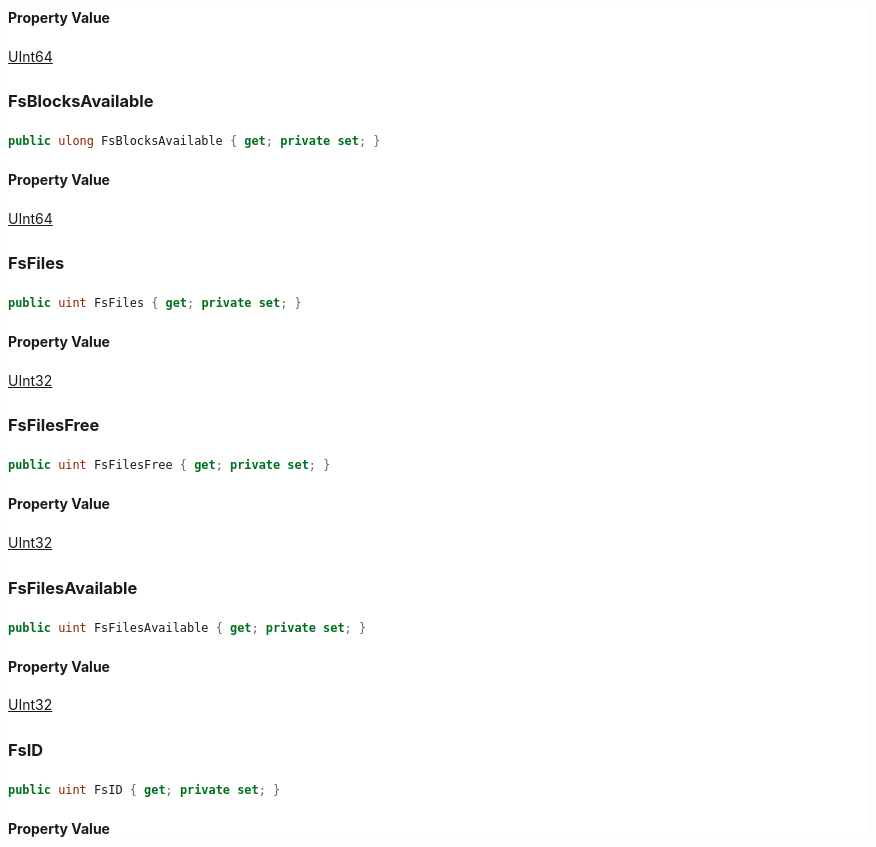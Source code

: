 #### Property Value

[UInt64](https://docs.microsoft.com/en-us/dotnet/api/system.uint64)<br>

### **FsBlocksAvailable**



```csharp
public ulong FsBlocksAvailable { get; private set; }
```

#### Property Value

[UInt64](https://docs.microsoft.com/en-us/dotnet/api/system.uint64)<br>

### **FsFiles**



```csharp
public uint FsFiles { get; private set; }
```

#### Property Value

[UInt32](https://docs.microsoft.com/en-us/dotnet/api/system.uint32)<br>

### **FsFilesFree**



```csharp
public uint FsFilesFree { get; private set; }
```

#### Property Value

[UInt32](https://docs.microsoft.com/en-us/dotnet/api/system.uint32)<br>

### **FsFilesAvailable**



```csharp
public uint FsFilesAvailable { get; private set; }
```

#### Property Value

[UInt32](https://docs.microsoft.com/en-us/dotnet/api/system.uint32)<br>

### **FsID**



```csharp
public uint FsID { get; private set; }
```

#### Property Value
